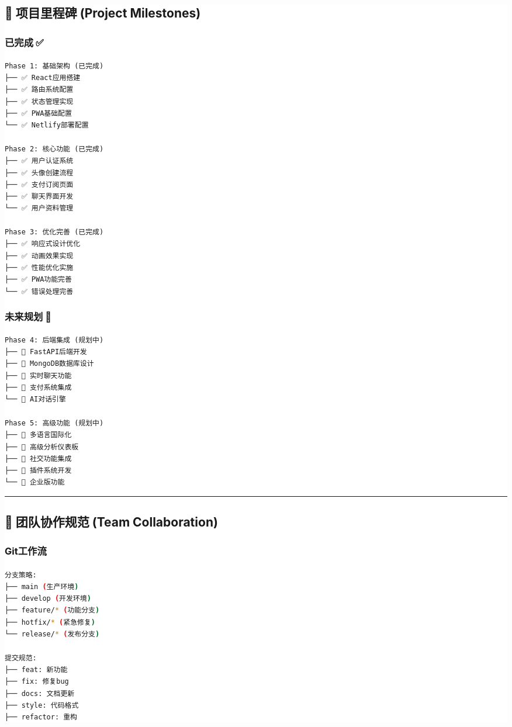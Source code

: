 
## 🎯 项目里程碑 (Project Milestones)

### 已完成 ✅
```
Phase 1: 基础架构 (已完成)
├── ✅ React应用搭建
├── ✅ 路由系统配置
├── ✅ 状态管理实现
├── ✅ PWA基础配置
└── ✅ Netlify部署配置

Phase 2: 核心功能 (已完成)
├── ✅ 用户认证系统
├── ✅ 头像创建流程
├── ✅ 支付订阅页面
├── ✅ 聊天界面开发
└── ✅ 用户资料管理

Phase 3: 优化完善 (已完成)
├── ✅ 响应式设计优化
├── ✅ 动画效果实现
├── ✅ 性能优化实施
├── ✅ PWA功能完善
└── ✅ 错误处理完善
```

### 未来规划 🔮
```
Phase 4: 后端集成 (规划中)
├── 🔮 FastAPI后端开发
├── 🔮 MongoDB数据库设计
├── 🔮 实时聊天功能
├── 🔮 支付系统集成
└── 🔮 AI对话引擎

Phase 5: 高级功能 (规划中)
├── 🔮 多语言国际化
├── 🔮 高级分析仪表板
├── 🔮 社交功能集成
├── 🔮 插件系统开发
└── 🔮 企业版功能
```

---

## 🤝 团队协作规范 (Team Collaboration)

### Git工作流
```bash
分支策略:
├── main (生产环境)
├── develop (开发环境)
├── feature/* (功能分支)
├── hotfix/* (紧急修复)
└── release/* (发布分支)

提交规范:
├── feat: 新功能
├── fix: 修复bug
├── docs: 文档更新
├── style: 代码格式
├── refactor: 重构
```